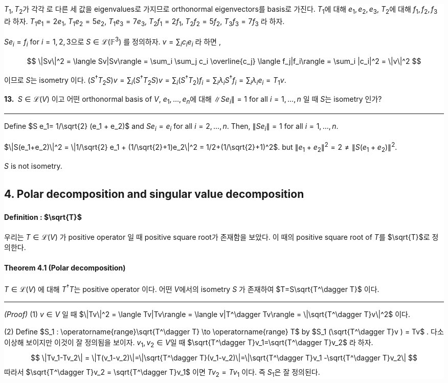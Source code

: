 
$T_1,\,T_2$가 각각 로 다른 세 값을 eigenvalues로 가지므로 orthonormal eigenvectors를 basis로 가진다. $T_1$에 대해 $e_1,\,e_2,\,e_3$, $T_2$에 대해 $f_1,\,f_2,\,f_3$라 하자. $T_1e_1=2 e_1$, $T_1 e_2=5e_2$, $T_1 e_3=7e_3$, $T_2 f_1=2f_1$, $T_2 f_2 = 5f_2$, $T_3 f_3=7f_3$ 라 하자.

$Se_i = f_i$ for $i=1,\,2,\,3$으로 $S\in \mathcal{L}(\mathbb{F}^3)$ 를 정의하자. $v = \sum_i c_i e_i$ 라 하면 ,

$$
\|Sv\|^2 = \langle Sv|Sv\rangle = \sum_i \sum_j c_i \overline{c_j} \langle f_j|f_i\rangle = \sum_i |c_i|^2 = \|v\|^2
$$

이므로 $S$는 isometry 이다. $(S^\dagger T_2 S )v=\sum_i (S^\dagger T_2 S) v = \sum_i (S^\dagger T_2) f_i = \sum_i \lambda_i S^\dagger f_i = \sum_i \lambda_i e_i = T_1v$. 



<b>13. </b> $S\in \mathcal{L}(V)$ 이고 어떤 orthonormal basis of $V$, $e_1,\ldots,\,e_n$에 대해 $\|Se_i\|=1$ for all $i=1,\ldots,\,n$ 일 때 $S$는 isometry 인가? 

---

Define $S e_1= 1/\sqrt{2} (e_1 + e_2)$ and $Se_i = e_i$ for all $i=2,\ldots,\,n$. Then, $\|Se_i\|=1$ for all $i=1,\ldots,\,n$. 

$\|S(e_1+e_2)\|^2 = \|1/\sqrt{2} e_1 + (1/\sqrt{2}+1)e_2\|^2 = 1/2+(1/\sqrt{2}+1)^2$. but $\|e_1+e_2\|^2=2 \ne \|S(e_1+e_2)\|^2$. 

$S$ is not isometry. 





## 4. Polar decomposition and singular value decomposition



#### Definition : $\sqrt{T}$

우리는 $T\in \mathcal{L}(V)$ 가 positive operator 일 때 positive square root가 존재함을 보았다. 이 때의 positive square root of $T$를 $\sqrt{T}$로 정의한다.



#### Theorem 4.1 (Polar decomposition)

$T\in \mathcal{L}(V)$ 에 대해 $T^\dagger T$는 positive operator 이다. 어떤 $V$에서의 isometry $S$ 가 존재하여 $T=S\sqrt{T^\dagger T}$ 이다.

---

*(Proof)* (1) $v\in V$ 일 때 $\|Tv\|^2 = \langle Tv|Tv\rangle = \langle v|T^\dagger Tv\rangle = \|\sqrt{T^\dagger T}v\|^2$ 이다. 

(2) Define $S_1 : \operatorname{range}\sqrt{T^\dagger T} \to \operatorname{range} T$ by $S_1 (\sqrt{T^\dagger T}v ) = Tv$ . 다소 이상해 보이지만 이것이 잘 정의됨을 보이자. $v_1,\,v_2\in V$일 때 $\sqrt{T^\dagger T}v_1=\sqrt{T^\dagger T}v_2$ 라 하자. 
$$
\|Tv_1-Tv_2\| = \|T(v_1-v_2)\|=\|\sqrt{T^\dagger T}(v_1-v_2)\|=\|\sqrt{T^\dagger T}v_1 -\sqrt{T^\dagger T}v_2\|
$$
따라서 $\sqrt{T^\dagger T}v_2 = \sqrt{T^\dagger T}v_1$ 이면 $Tv_2=Tv_1$ 이다. 즉 $S_1$은 잘 정의된다.
